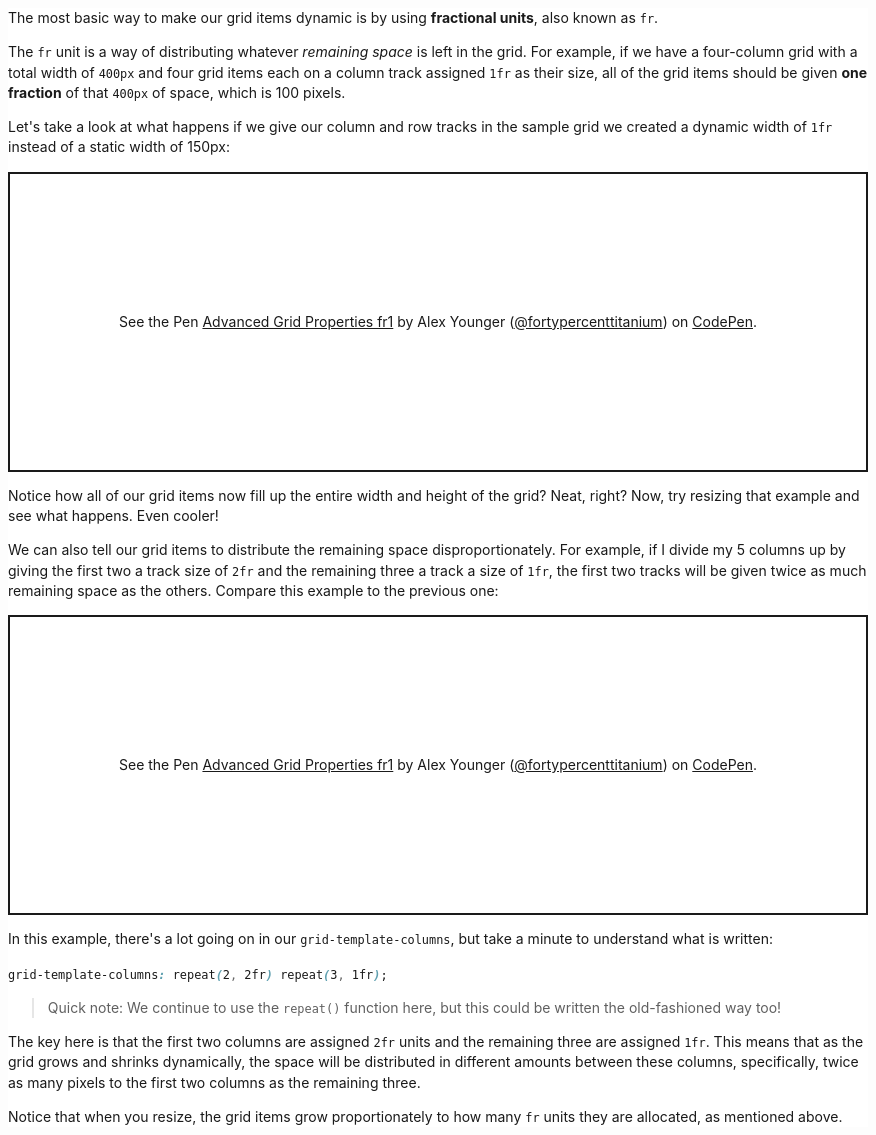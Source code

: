 The most basic way to make our grid items dynamic is by using **fractional units**, also known as `fr`.

The `fr` unit is a way of distributing whatever _remaining space_ is left in the grid. For example, if we have a four-column grid with a total width of `400px` and four grid items each on a column track assigned `1fr` as their size, all of the grid items should be given **one fraction** of that `400px` of space, which is 100 pixels.

Let's take a look at what happens if we give our column and row tracks in the sample grid we created a dynamic width of `1fr` instead of a static width of 150px:

<p class="codepen" data-height="300" data-default-tab="css,result" data-slug-hash="rNzyJjj" data-user="fortypercenttitanium" style="height: 300px; box-sizing: border-box; display: flex; align-items: center; justify-content: center; border: 2px solid; margin: 1em 0; padding: 1em;">
  <span>See the Pen <a href="https://codepen.io/fortypercenttitanium/pen/rNzyJjj">
  Advanced Grid Properties fr1</a> by Alex Younger (<a href="https://codepen.io/fortypercenttitanium">@fortypercenttitanium</a>)
  on <a href="https://codepen.io">CodePen</a>.</span>
</p>
<script async src="https://cpwebassets.codepen.io/assets/embed/ei.js"></script>

Notice how all of our grid items now fill up the entire width and height of the grid? Neat, right? Now, try resizing that example and see what happens. Even cooler!

We can also tell our grid items to distribute the remaining space disproportionately. For example, if I divide my 5 columns up by giving the first two a track size of `2fr` and the remaining three a track a size of `1fr`, the first two tracks will be given twice as much remaining space as the others. Compare this example to the previous one:

<p class="codepen" data-height="300" data-default-tab="css,result" data-slug-hash="poreaeg" data-user="fortypercenttitanium" style="height: 300px; box-sizing: border-box; display: flex; align-items: center; justify-content: center; border: 2px solid; margin: 1em 0; padding: 1em;">
  <span>See the Pen <a href="https://codepen.io/fortypercenttitanium/pen/poreaeg">
  Advanced Grid Properties fr1</a> by Alex Younger (<a href="https://codepen.io/fortypercenttitanium">@fortypercenttitanium</a>)
  on <a href="https://codepen.io">CodePen</a>.</span>
</p>
<script async src="https://cpwebassets.codepen.io/assets/embed/ei.js"></script>

In this example, there's a lot going on in our `grid-template-columns`, but take a minute to understand what is written:

~~~css
grid-template-columns: repeat(2, 2fr) repeat(3, 1fr);
~~~

> Quick note: We continue to use the `repeat()` function here, but this could be written the old-fashioned way too!

The key here is that the first two columns are assigned `2fr` units and the remaining three are assigned `1fr`. This means that as the grid grows and shrinks dynamically, the space will be distributed in different amounts between these columns, specifically, twice as many pixels to the first two columns as the remaining three.

Notice that when you resize, the grid items grow proportionately to how many `fr` units they are allocated, as mentioned above.

